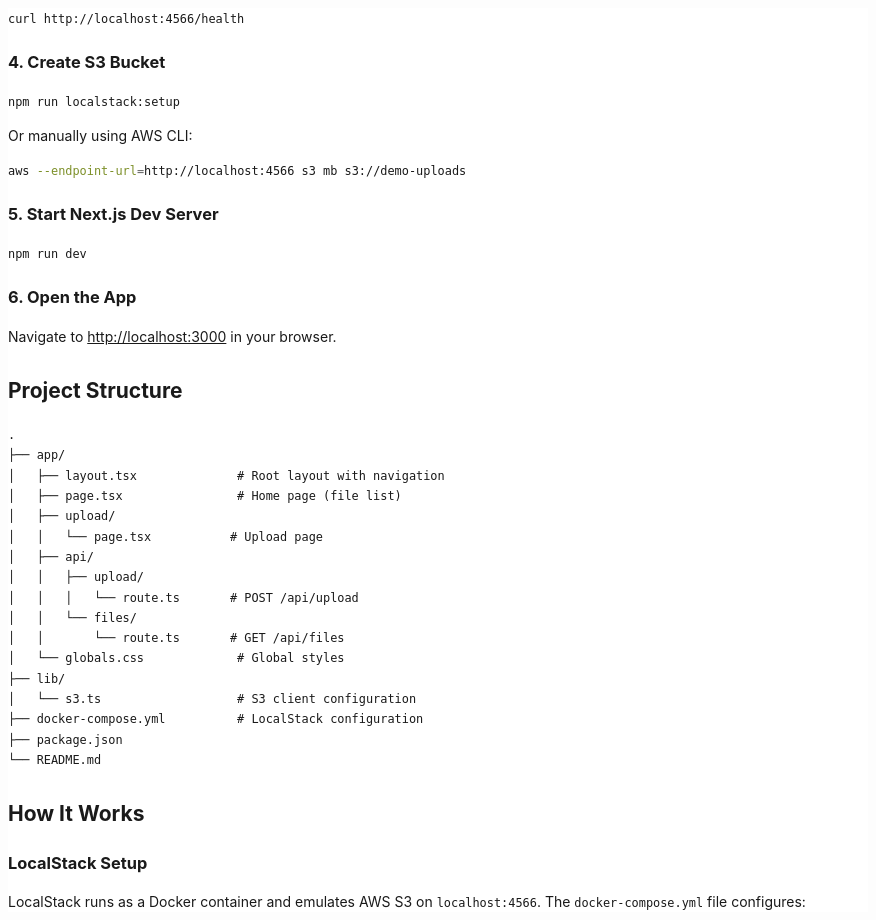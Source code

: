 ```bash
curl http://localhost:4566/health
```

### 4. Create S3 Bucket

```bash
npm run localstack:setup
```

Or manually using AWS CLI:

```bash
aws --endpoint-url=http://localhost:4566 s3 mb s3://demo-uploads
```

### 5. Start Next.js Dev Server

```bash
npm run dev
```

### 6. Open the App

Navigate to [http://localhost:3000](http://localhost:3000) in your browser.

## Project Structure

```
.
├── app/
│   ├── layout.tsx              # Root layout with navigation
│   ├── page.tsx                # Home page (file list)
│   ├── upload/
│   │   └── page.tsx           # Upload page
│   ├── api/
│   │   ├── upload/
│   │   │   └── route.ts       # POST /api/upload
│   │   └── files/
│   │       └── route.ts       # GET /api/files
│   └── globals.css             # Global styles
├── lib/
│   └── s3.ts                   # S3 client configuration
├── docker-compose.yml          # LocalStack configuration
├── package.json
└── README.md
```

## How It Works

### LocalStack Setup

LocalStack runs as a Docker container and emulates AWS S3 on `localhost:4566`. The `docker-compose.yml` file configures:
